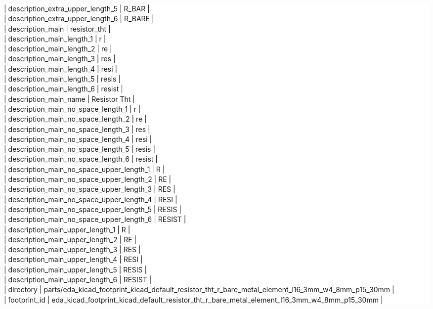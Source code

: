 | description_extra_upper_length_5 | R_BAR |  
| description_extra_upper_length_6 | R_BARE |  
| description_main | resistor_tht |  
| description_main_length_1 | r |  
| description_main_length_2 | re |  
| description_main_length_3 | res |  
| description_main_length_4 | resi |  
| description_main_length_5 | resis |  
| description_main_length_6 | resist |  
| description_main_name | Resistor Tht |  
| description_main_no_space_length_1 | r |  
| description_main_no_space_length_2 | re |  
| description_main_no_space_length_3 | res |  
| description_main_no_space_length_4 | resi |  
| description_main_no_space_length_5 | resis |  
| description_main_no_space_length_6 | resist |  
| description_main_no_space_upper_length_1 | R |  
| description_main_no_space_upper_length_2 | RE |  
| description_main_no_space_upper_length_3 | RES |  
| description_main_no_space_upper_length_4 | RESI |  
| description_main_no_space_upper_length_5 | RESIS |  
| description_main_no_space_upper_length_6 | RESIST |  
| description_main_upper_length_1 | R |  
| description_main_upper_length_2 | RE |  
| description_main_upper_length_3 | RES |  
| description_main_upper_length_4 | RESI |  
| description_main_upper_length_5 | RESIS |  
| description_main_upper_length_6 | RESIST |  
| directory | parts/eda_kicad_footprint_kicad_default_resistor_tht_r_bare_metal_element_l16_3mm_w4_8mm_p15_30mm |  
| footprint_id | eda_kicad_footprint_kicad_default_resistor_tht_r_bare_metal_element_l16_3mm_w4_8mm_p15_30mm |  
